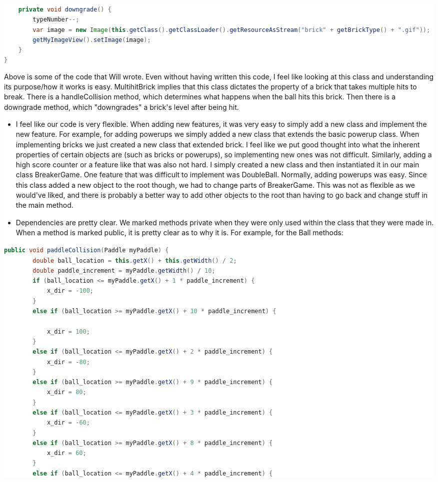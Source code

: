 ```java
    private void downgrade() {
        typeNumber--;
        var image = new Image(this.getClass().getClassLoader().getResourceAsStream("brick" + getBrickType() + ".gif"));
        getMyImageView().setImage(image);
    }
}
```

Above is some of the code that Will wrote. Even without having written this code, I feel like looking at this
class and understanding its purpose/how it works is easy. MultihitBrick implies that this class
dictates the property of a brick that takes multiple hits to break. There is a handleCollision method, 
which determines what happens when the ball hits this brick. Then there is a downgrade method, which "downgrades"
a brick's level after being hit.

* I feel like our code is very flexible. When adding new features, it was very easy to simply add a new class
and implement the new feature. For example, for adding powerups we simply added a new class that extends the basic
powerup class. When implementing bricks we just created a new class that extended brick. I feel like we put good
thought into what the inherent properties of certain objects are (such as bricks or powerups), so implementing new ones
was not difficult. Similarly, adding a high score counter or a feature like that was also not hard. I simply created 
a new class and then instantiated it in our main class BreakerGame. One feature that was difficult to implement was 
DoubleBall. Normally, adding powerups was easy. Since this class added a new object to the root though, we had to change
parts of BreakerGame. This was not as flexible as we would've liked, and there is probably a better way to add other
objects to the root than having to go back and change stuff in the main method. 

* Dependencies are pretty clear. We marked methods private when they were only used within the class that they were
made in. When a method is marked public, it is pretty clear as to why it is. For example, for the Ball methods:

```java
public void paddleCollision(Paddle myPaddle) {
        double ball_location = this.getX() + this.getWidth() / 2;
        double paddle_increment = myPaddle.getWidth() / 10;
        if (ball_location <= myPaddle.getX() + 1 * paddle_increment) {
            x_dir = -100;
        }
        else if (ball_location >= myPaddle.getX() + 10 * paddle_increment) {

            x_dir = 100;
        }
        else if (ball_location <= myPaddle.getX() + 2 * paddle_increment) {
            x_dir = -80;
        }
        else if (ball_location >= myPaddle.getX() + 9 * paddle_increment) {
            x_dir = 80;
        }
        else if (ball_location <= myPaddle.getX() + 3 * paddle_increment) {
            x_dir = -60;
        }
        else if (ball_location >= myPaddle.getX() + 8 * paddle_increment) {
            x_dir = 60;
        }
        else if (ball_location <= myPaddle.getX() + 4 * paddle_increment) {
```